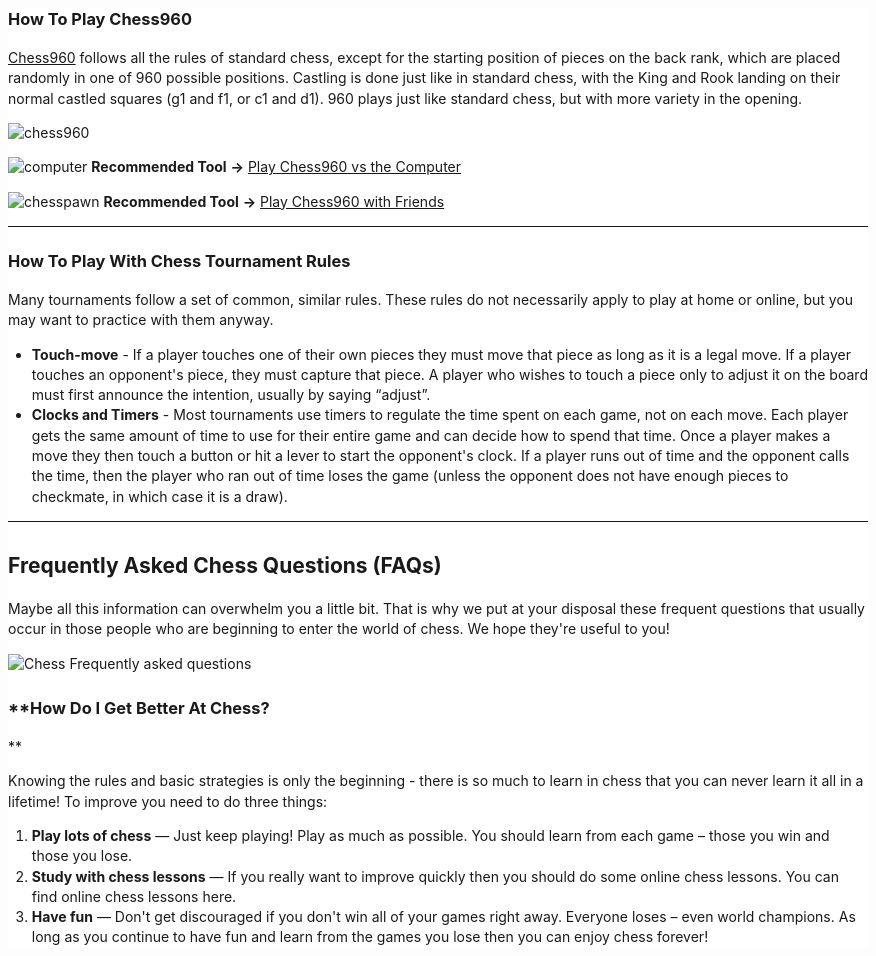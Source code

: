 
### **How To Play Chess960**

[Chess960](https://www.chess.com/article/view/chess960-fischer-random-explained "Chess960") follows all the rules of standard chess, except for the starting position of pieces on the back rank, which are placed randomly in one of 960 possible positions. Castling is done just like in standard chess, with the King and Rook landing on their normal castled squares (g1 and f1, or c1 and d1). 960 plays just like standard chess, but with more variety in the opening.

![chess960](https://www.chess.com/bundles/web/images/image-default.445cb543.svg)

![](https://www.chess.com/bundles/web/images/image-default.445cb543.svg "computer") **Recommended Tool** **->** [Play Chess960 vs the Computer](https://www.chess.com/play/computer/chess960 "Play Chess960 vs the Computer")

![](https://www.chess.com/bundles/web/images/image-default.445cb543.svg "chesspawn") **Recommended Tool** **->** [Play Chess960 with Friends](https://www.chess.com/chess960 "Chess960 with Friends")

---

### **How To Play With Chess Tournament Rules**

Many tournaments follow a set of common, similar rules. These rules do not necessarily apply to play at home or online, but you may want to practice with them anyway.

- **Touch-move** - If a player touches one of their own pieces they must move that piece as long as it is a legal move. If a player touches an opponent's piece, they must capture that piece. A player who wishes to touch a piece only to adjust it on the board must first announce the intention, usually by saying “adjust”.
- **Clocks and Timers** - Most tournaments use timers to regulate the time spent on each game, not on each move. Each player gets the same amount of time to use for their entire game and can decide how to spend that time. Once a player makes a move they then touch a button or hit a lever to start the opponent's clock. If a player runs out of time and the opponent calls the time, then the player who ran out of time loses the game (unless the opponent does not have enough pieces to checkmate, in which case it is a draw).

---

## **Frequently Asked Chess Questions (FAQs)**

Maybe all this information can overwhelm you a little bit. That is why we put at your disposal these frequent questions that usually occur in those people who are beginning to enter the world of chess. We hope they're useful to you!

![Chess Frequently asked questions](https://www.chess.com/bundles/web/images/image-default.445cb543.svg)

### **How Do I Get Better At Chess?  
**

Knowing the rules and basic strategies is only the beginning - there is so much to learn in chess that you can never learn it all in a lifetime! To improve you need to do three things:

1. **Play lots of chess** — Just keep playing! Play as much as possible. You should learn from each game – those you win and those you lose.
2. **Study with chess lessons** — If you really want to improve quickly then you should do some online chess lessons. You can find online chess lessons here.
3. **Have fun** — Don't get discouraged if you don't win all of your games right away. Everyone loses – even world champions. As long as you continue to have fun and learn from the games you lose then you can enjoy chess forever!

